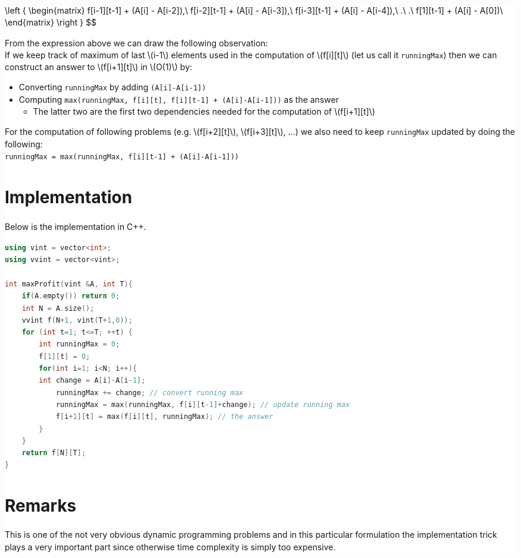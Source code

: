 \left \{
\begin{matrix}
f[i-1][t-1] + (A[i] - A[i-2]),\\
f[i-2][t-1] + (A[i] - A[i-3]),\\
f[i-3][t-1] + (A[i] - A[i-4]),\\
.\\
.\\
f[1][t-1] + (A[i] - A[0])\\
\end{matrix}
\right \}
$$

From the expression above we can draw the following observation:  
If we keep track of maximum of last \\(i-1\\) elements used in the computation of \\(f[i][t]\\) (let us call it `runningMax`) then we can construct an answer to \\(f[i+1][t]\\) in \\(O(1)\\) by:
- Converting `runningMax` by adding `(A[i]-A[i-1])`
- Computing `max(runningMax, f[i][t], f[i][t-1] + (A[i]-A[i-1]))` as the answer
	- The latter two are the first two dependencies needed for the computation of \\(f[i+1][t]\\)

For the computation of following problems (e.g. \\(f[i+2][t]\\), \\(f[i+3][t]\\), ...) we also need to keep `runningMax` updated by doing the following:  
`runningMax = max(runningMax, f[i][t-1] + (A[i]-A[i-1]))`

# Implementation

Below is the implementation in C++. 

```cpp
using vint = vector<int>;
using vvint = vector<vint>;

int maxProfit(vint &A, int T){
    if(A.empty()) return 0;
    int N = A.size();
    vvint f(N+1, vint(T+1,0));
    for (int t=1; t<=T; ++t) {
        int runningMax = 0;
        f[1][t] = 0;
        for(int i=1; i<N; i++){
	    int change = A[i]-A[i-1];
            runningMax += change; // convert running max
            runningMax = max(runningMax, f[i][t-1]+change); // update running max
            f[i+1][t] = max(f[i][t], runningMax); // the answer
        }
    }
    return f[N][T];
}
```

# Remarks

This is one of the not very obvious dynamic programming problems and in this particular formulation the implementation trick plays a very important part since otherwise time complexity is simply too expensive.